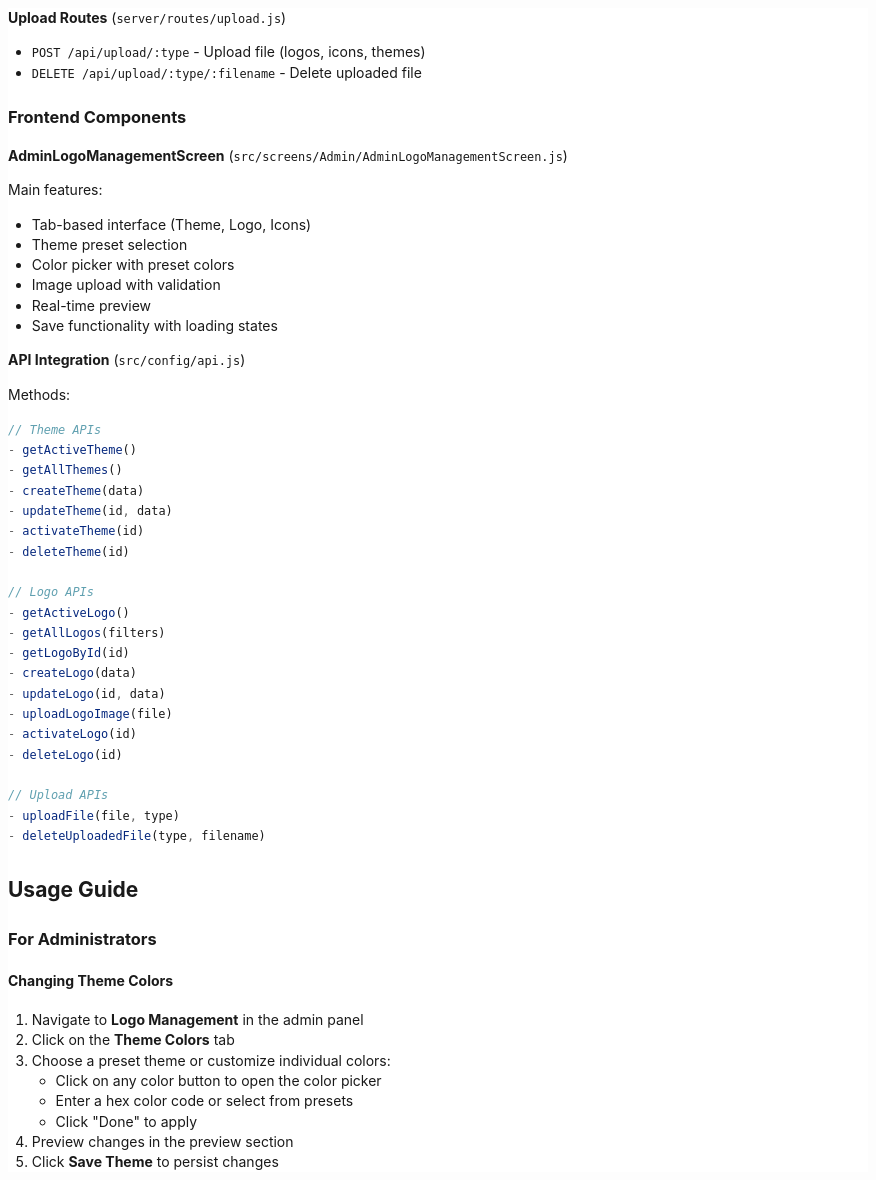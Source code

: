 **Upload Routes** (`server/routes/upload.js`)
- `POST /api/upload/:type` - Upload file (logos, icons, themes)
- `DELETE /api/upload/:type/:filename` - Delete uploaded file

### Frontend Components

**AdminLogoManagementScreen** (`src/screens/Admin/AdminLogoManagementScreen.js`)

Main features:
- Tab-based interface (Theme, Logo, Icons)
- Theme preset selection
- Color picker with preset colors
- Image upload with validation
- Real-time preview
- Save functionality with loading states

**API Integration** (`src/config/api.js`)

Methods:
```javascript
// Theme APIs
- getActiveTheme()
- getAllThemes()
- createTheme(data)
- updateTheme(id, data)
- activateTheme(id)
- deleteTheme(id)

// Logo APIs
- getActiveLogo()
- getAllLogos(filters)
- getLogoById(id)
- createLogo(data)
- updateLogo(id, data)
- uploadLogoImage(file)
- activateLogo(id)
- deleteLogo(id)

// Upload APIs
- uploadFile(file, type)
- deleteUploadedFile(type, filename)
```

## Usage Guide

### For Administrators

#### Changing Theme Colors

1. Navigate to **Logo Management** in the admin panel
2. Click on the **Theme Colors** tab
3. Choose a preset theme or customize individual colors:
   - Click on any color button to open the color picker
   - Enter a hex color code or select from presets
   - Click "Done" to apply
4. Preview changes in the preview section
5. Click **Save Theme** to persist changes
